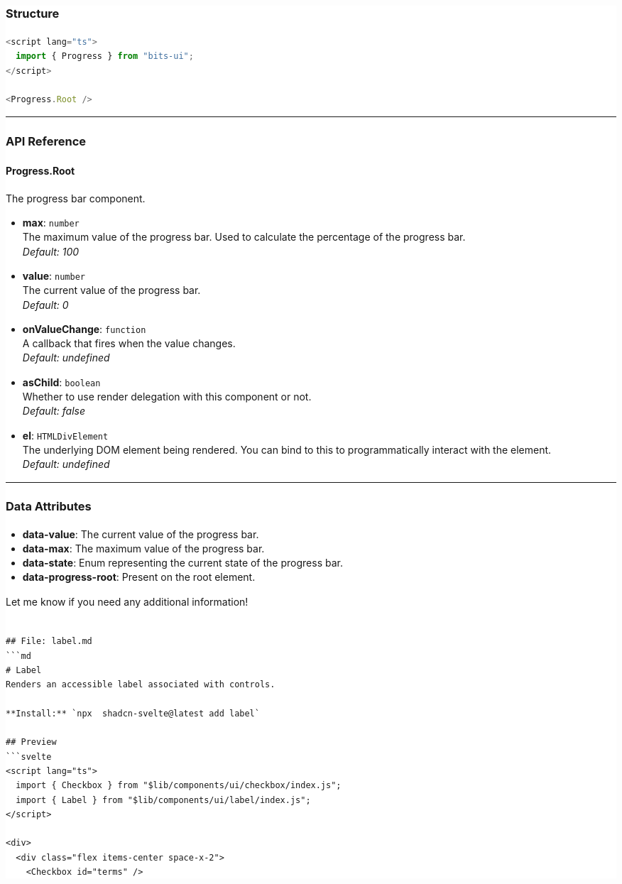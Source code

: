 
### **Structure**

```ts
<script lang="ts">
  import { Progress } from "bits-ui";
</script>
 
<Progress.Root />
```

---

### **API Reference**

#### **Progress.Root**  
The progress bar component.

- **max**: `number`  
  The maximum value of the progress bar. Used to calculate the percentage of the progress bar.  
  _Default: 100_

- **value**: `number`  
  The current value of the progress bar.  
  _Default: 0_

- **onValueChange**: `function`  
  A callback that fires when the value changes.  
  _Default: undefined_

- **asChild**: `boolean`  
  Whether to use render delegation with this component or not.  
  _Default: false_

- **el**: `HTMLDivElement`  
  The underlying DOM element being rendered. You can bind to this to programmatically interact with the element.  
  _Default: undefined_

---

### **Data Attributes**

- **data-value**: The current value of the progress bar.
- **data-max**: The maximum value of the progress bar.
- **data-state**: Enum representing the current state of the progress bar.
- **data-progress-root**: Present on the root element.

Let me know if you need any additional information!
```

## File: label.md
```md
# Label
Renders an accessible label associated with controls.

**Install:** `npx  shadcn-svelte@latest add label`

## Preview
```svelte
<script lang="ts">
  import { Checkbox } from "$lib/components/ui/checkbox/index.js";
  import { Label } from "$lib/components/ui/label/index.js";
</script>
 
<div>
  <div class="flex items-center space-x-2">
    <Checkbox id="terms" />
```